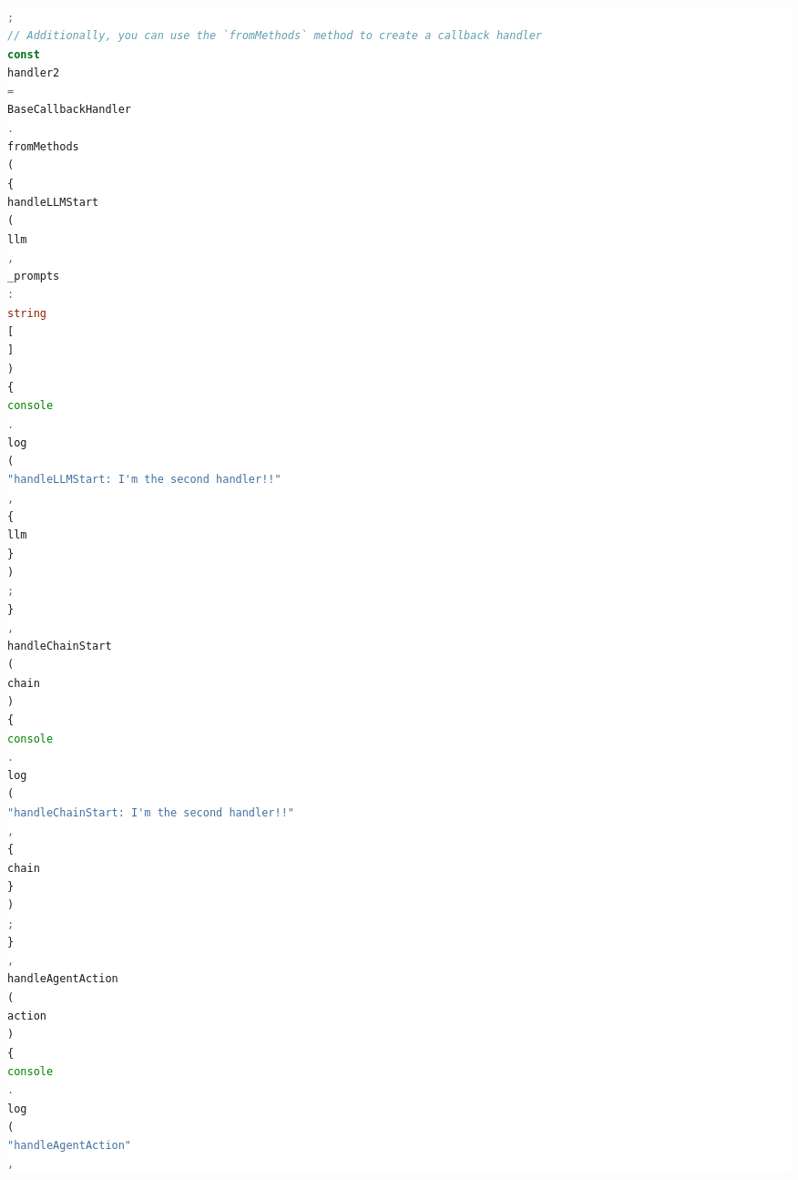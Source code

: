 ```typescript
;
// Additionally, you can use the `fromMethods` method to create a callback handler
const
handler2
=
BaseCallbackHandler
.
fromMethods
(
{
handleLLMStart
(
llm
,
_prompts
:
string
[
]
)
{
console
.
log
(
"handleLLMStart: I'm the second handler!!"
,
{
llm
}
)
;
}
,
handleChainStart
(
chain
)
{
console
.
log
(
"handleChainStart: I'm the second handler!!"
,
{
chain
}
)
;
}
,
handleAgentAction
(
action
)
{
console
.
log
(
"handleAgentAction"
,
```